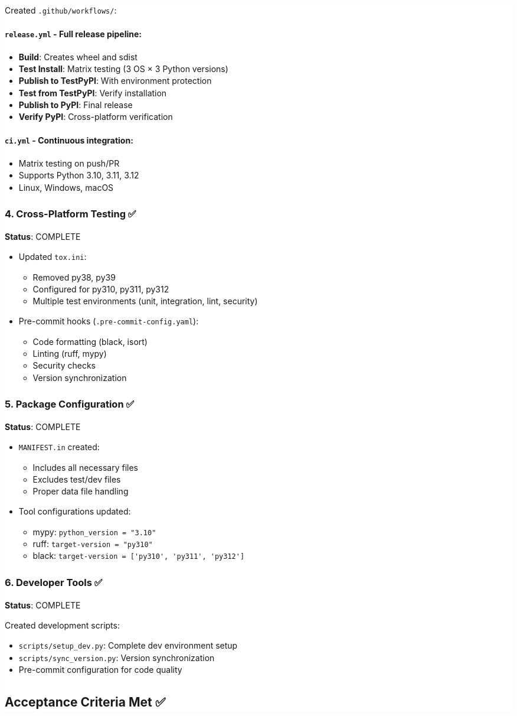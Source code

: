 Created `.github/workflows/`:

#### `release.yml` - Full release pipeline:
- **Build**: Creates wheel and sdist
- **Test Install**: Matrix testing (3 OS × 3 Python versions)
- **Publish to TestPyPI**: With environment protection
- **Test from TestPyPI**: Verify installation
- **Publish to PyPI**: Final release
- **Verify PyPI**: Cross-platform verification

#### `ci.yml` - Continuous integration:
- Matrix testing on push/PR
- Supports Python 3.10, 3.11, 3.12
- Linux, Windows, macOS

### 4. Cross-Platform Testing ✅
**Status**: COMPLETE

- Updated `tox.ini`:
  - Removed py38, py39
  - Configured for py310, py311, py312
  - Multiple test environments (unit, integration, lint, security)
  
- Pre-commit hooks (`.pre-commit-config.yaml`):
  - Code formatting (black, isort)
  - Linting (ruff, mypy)
  - Security checks
  - Version synchronization

### 5. Package Configuration ✅
**Status**: COMPLETE

- `MANIFEST.in` created:
  - Includes all necessary files
  - Excludes test/dev files
  - Proper data file handling
  
- Tool configurations updated:
  - mypy: `python_version = "3.10"`
  - ruff: `target-version = "py310"`
  - black: `target-version = ['py310', 'py311', 'py312']`

### 6. Developer Tools ✅
**Status**: COMPLETE

Created development scripts:
- `scripts/setup_dev.py`: Complete dev environment setup
- `scripts/sync_version.py`: Version synchronization
- Pre-commit configuration for code quality

## Acceptance Criteria Met ✅
